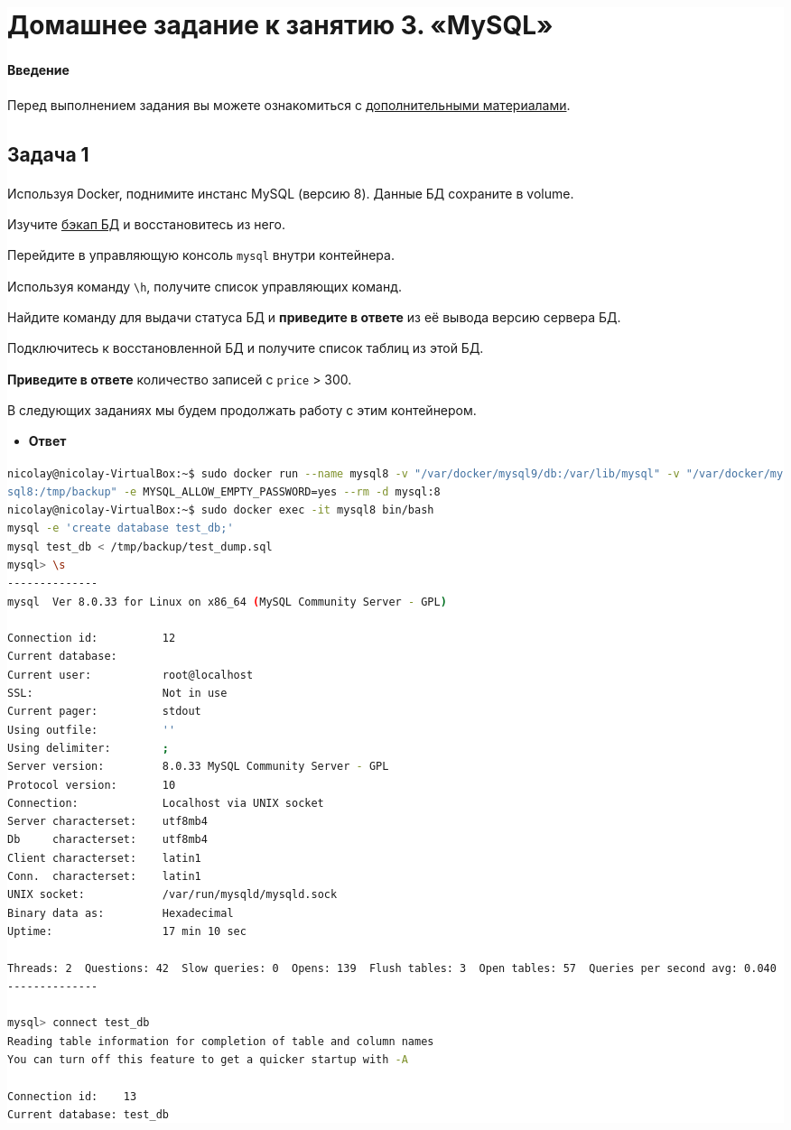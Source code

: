 # Домашнее задание к занятию 3. «MySQL»

#### Введение

Перед выполнением задания вы можете ознакомиться с 
[дополнительными материалами](https://github.com/netology-code/virt-homeworks/blob/virt-11/additional/README.md).

## Задача 1

Используя Docker, поднимите инстанс MySQL (версию 8). Данные БД сохраните в volume.

Изучите [бэкап БД](https://github.com/netology-code/virt-homeworks/tree/virt-11/06-db-03-mysql/test_data) и 
восстановитесь из него.

Перейдите в управляющую консоль `mysql` внутри контейнера.

Используя команду `\h`, получите список управляющих команд.

Найдите команду для выдачи статуса БД и **приведите в ответе** из её вывода версию сервера БД.

Подключитесь к восстановленной БД и получите список таблиц из этой БД.

**Приведите в ответе** количество записей с `price` > 300.

В следующих заданиях мы будем продолжать работу с этим контейнером.
- **Ответ**
```Bash
nicolay@nicolay-VirtualBox:~$ sudo docker run --name mysql8 -v "/var/docker/mysql9/db:/var/lib/mysql" -v "/var/docker/mysql8:/tmp/backup" -e MYSQL_ALLOW_EMPTY_PASSWORD=yes --rm -d mysql:8
nicolay@nicolay-VirtualBox:~$ sudo docker exec -it mysql8 bin/bash
mysql -e 'create database test_db;'
mysql test_db < /tmp/backup/test_dump.sql
mysql> \s
--------------
mysql  Ver 8.0.33 for Linux on x86_64 (MySQL Community Server - GPL)

Connection id:          12
Current database:
Current user:           root@localhost
SSL:                    Not in use
Current pager:          stdout
Using outfile:          ''
Using delimiter:        ;
Server version:         8.0.33 MySQL Community Server - GPL
Protocol version:       10
Connection:             Localhost via UNIX socket
Server characterset:    utf8mb4
Db     characterset:    utf8mb4
Client characterset:    latin1
Conn.  characterset:    latin1
UNIX socket:            /var/run/mysqld/mysqld.sock
Binary data as:         Hexadecimal
Uptime:                 17 min 10 sec

Threads: 2  Questions: 42  Slow queries: 0  Opens: 139  Flush tables: 3  Open tables: 57  Queries per second avg: 0.040
--------------

mysql> connect test_db
Reading table information for completion of table and column names
You can turn off this feature to get a quicker startup with -A

Connection id:    13
Current database: test_db
```